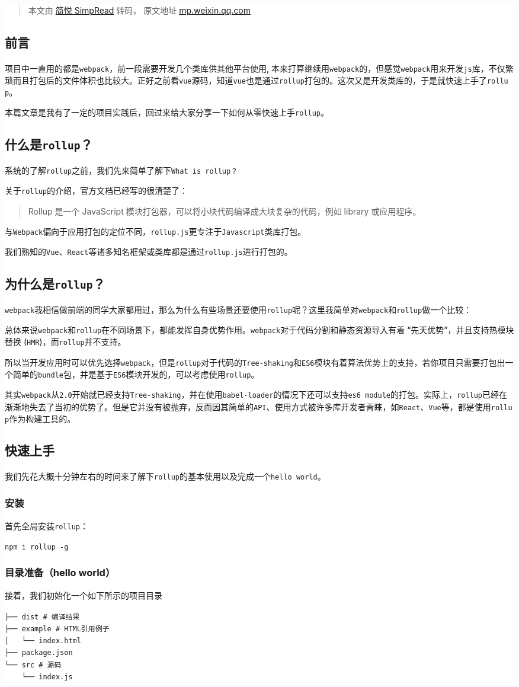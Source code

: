 > 本文由 [简悦 SimpRead](http://ksria.com/simpread/) 转码， 原文地址 [mp.weixin.qq.com](https://mp.weixin.qq.com/s/X51aIwU2bJvNzGElQUSBVQ)

前言
--

项目中一直用的都是`webpack`，前一段需要开发几个类库供其他平台使用, 本来打算继续用`webpack`的，但感觉`webpack`用来开发`js`库，不仅繁琐而且打包后的文件体积也比较大。正好之前看`vue`源码，知道`vue`也是通过`rollup`打包的。这次又是开发类库的，于是就快速上手了`rollup`。

本篇文章是我有了一定的项目实践后，回过来给大家分享一下如何从零快速上手`rollup`。

什么是`rollup`？
------------

系统的了解`rollup`之前，我们先来简单了解下`What is rollup？`

关于`rollup`的介绍，官方文档已经写的很清楚了：

> Rollup 是一个 JavaScript 模块打包器，可以将小块代码编译成大块复杂的代码，例如 library 或应用程序。

与`Webpack`偏向于应用打包的定位不同，`rollup.js`更专注于`Javascript`类库打包。

我们熟知的`Vue`、`React`等诸多知名框架或类库都是通过`rollup.js`进行打包的。

为什么是`rollup`？
-------------

`webpack`我相信做前端的同学大家都用过，那么为什么有些场景还要使用`rollup`呢？这里我简单对`webpack`和`rollup`做一个比较：

总体来说`webpack`和`rollup`在不同场景下，都能发挥自身优势作用。`webpack`对于代码分割和静态资源导入有着 “先天优势”，并且支持热模块替换 (`HMR`)，而`rollup`并不支持。

所以当开发应用时可以优先选择`webpack`，但是`rollup`对于代码的`Tree-shaking`和`ES6`模块有着算法优势上的支持，若你项目只需要打包出一个简单的`bundle`包，并是基于`ES6`模块开发的，可以考虑使用`rollup`。

其实`webpack`从`2.0`开始就已经支持`Tree-shaking`，并在使用`babel-loader`的情况下还可以支持`es6 module`的打包。实际上，`rollup`已经在渐渐地失去了当初的优势了。但是它并没有被抛弃，反而因其简单的`API`、使用方式被许多库开发者青睐，如`React`、`Vue`等，都是使用`rollup`作为构建工具的。

快速上手
----

我们先花大概十分钟左右的时间来了解下`rollup`的基本使用以及完成一个`hello world`。

### 安装

首先全局安装`rollup`：

```
npm i rollup -g
```

### 目录准备（hello world）

接着，我们初始化一个如下所示的项目目录

```
├── dist # 编译结果
├── example # HTML引用例子
│   └── index.html
├── package.json
└── src # 源码
    └── index.js
```
